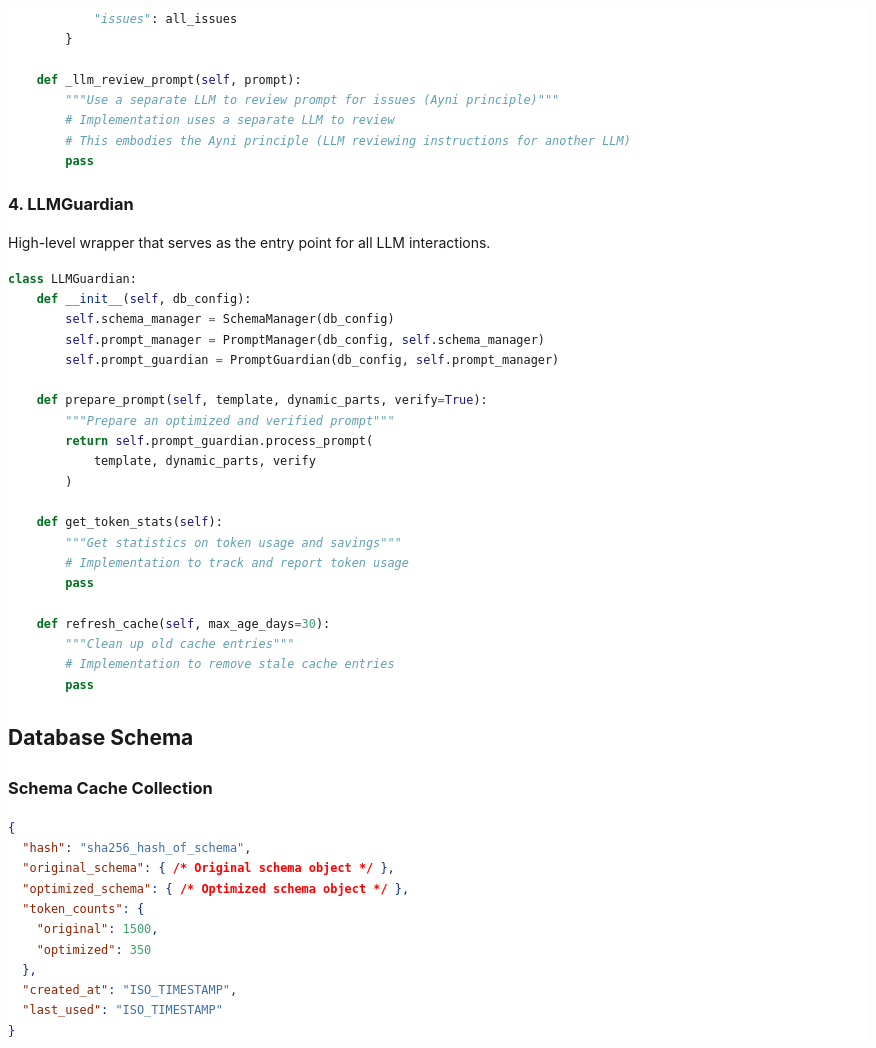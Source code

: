 ```python
            "issues": all_issues
        }
        
    def _llm_review_prompt(self, prompt):
        """Use a separate LLM to review prompt for issues (Ayni principle)"""
        # Implementation uses a separate LLM to review
        # This embodies the Ayni principle (LLM reviewing instructions for another LLM)
        pass
```

### 4. LLMGuardian

High-level wrapper that serves as the entry point for all LLM interactions.

```python
class LLMGuardian:
    def __init__(self, db_config):
        self.schema_manager = SchemaManager(db_config)
        self.prompt_manager = PromptManager(db_config, self.schema_manager)
        self.prompt_guardian = PromptGuardian(db_config, self.prompt_manager)
        
    def prepare_prompt(self, template, dynamic_parts, verify=True):
        """Prepare an optimized and verified prompt"""
        return self.prompt_guardian.process_prompt(
            template, dynamic_parts, verify
        )
        
    def get_token_stats(self):
        """Get statistics on token usage and savings"""
        # Implementation to track and report token usage
        pass
        
    def refresh_cache(self, max_age_days=30):
        """Clean up old cache entries"""
        # Implementation to remove stale cache entries
        pass
```

## Database Schema

### Schema Cache Collection
```json
{
  "hash": "sha256_hash_of_schema",
  "original_schema": { /* Original schema object */ },
  "optimized_schema": { /* Optimized schema object */ },
  "token_counts": {
    "original": 1500,
    "optimized": 350
  },
  "created_at": "ISO_TIMESTAMP",
  "last_used": "ISO_TIMESTAMP"
}
```
